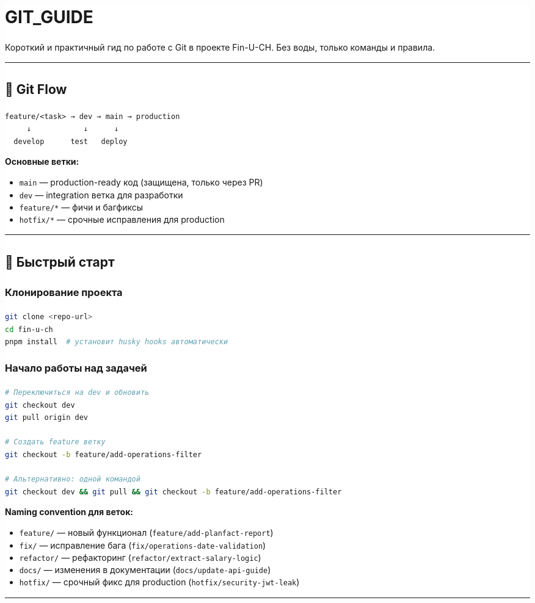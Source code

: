 # GIT_GUIDE

Короткий и практичный гид по работе с Git в проекте Fin-U-CH. Без воды, только команды и правила.

---

## 🌳 Git Flow

```
feature/<task> → dev → main → production
     ↓            ↓      ↓
  develop      test   deploy
```

**Основные ветки:**

- `main` — production-ready код (защищена, только через PR)
- `dev` — integration ветка для разработки
- `feature/*` — фичи и багфиксы
- `hotfix/*` — срочные исправления для production

---

## 🚀 Быстрый старт

### Клонирование проекта

```bash
git clone <repo-url>
cd fin-u-ch
pnpm install  # установит husky hooks автоматически
```

### Начало работы над задачей

```bash
# Переключиться на dev и обновить
git checkout dev
git pull origin dev

# Создать feature ветку
git checkout -b feature/add-operations-filter

# Альтернативно: одной командой
git checkout dev && git pull && git checkout -b feature/add-operations-filter
```

**Naming convention для веток:**

- `feature/` — новый функционал (`feature/add-planfact-report`)
- `fix/` — исправление бага (`fix/operations-date-validation`)
- `refactor/` — рефакторинг (`refactor/extract-salary-logic`)
- `docs/` — изменения в документации (`docs/update-api-guide`)
- `hotfix/` — срочный фикс для production (`hotfix/security-jwt-leak`)

---